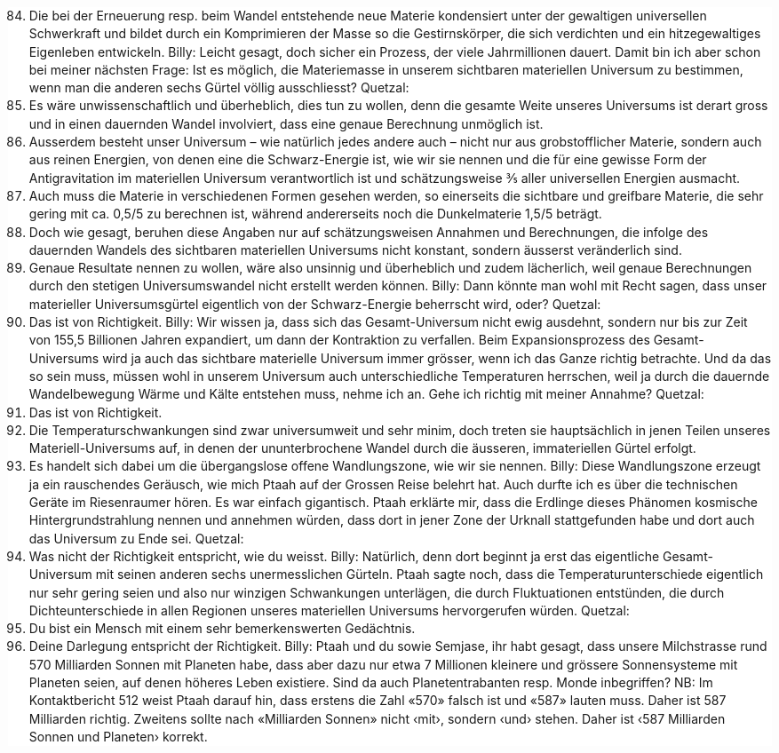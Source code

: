 84. Die bei der Erneuerung resp. beim Wandel entstehende neue Materie kondensiert unter der gewaltigen universellen Schwerkraft und bildet durch ein Komprimieren der Masse so die Gestirnskörper, die sich verdichten und ein hitzegewaltiges Eigenleben entwickeln.
Billy:
Leicht gesagt, doch sicher ein Prozess, der viele Jahrmillionen dauert. Damit bin ich aber schon bei meiner nächsten Frage: Ist es möglich, die Materiemasse in unserem sichtbaren materiellen Universum zu bestimmen, wenn man die anderen sechs Gürtel völlig ausschliesst?
Quetzal:
85. Es wäre unwissenschaftlich und überheblich, dies tun zu wollen, denn die gesamte Weite unseres Universums ist derart gross und in einen dauernden Wandel involviert, dass eine genaue Berechnung unmöglich ist.
86. Ausserdem besteht unser Universum – wie natürlich jedes andere auch – nicht nur aus grobstofflicher Materie, sondern auch aus reinen Energien, von denen eine die Schwarz-Energie ist, wie wir sie nennen und die für eine gewisse Form der Antigravitation im materiellen Universum verantwortlich ist und schätzungsweise ⅗ aller universellen Energien ausmacht.
87. Auch muss die Materie in verschiedenen Formen gesehen werden, so einerseits die sichtbare und greifbare Materie, die sehr gering mit ca. 0,5/5 zu berechnen ist, während andererseits noch die Dunkelmaterie 1,5/5 beträgt.
88. Doch wie gesagt, beruhen diese Angaben nur auf schätzungsweisen Annahmen und Berechnungen, die infolge des dauernden Wandels des sichtbaren materiellen Universums nicht konstant, sondern äusserst veränderlich sind.
89. Genaue Resultate nennen zu wollen, wäre also unsinnig und überheblich und zudem lächerlich, weil genaue Berechnungen durch den stetigen Universumswandel nicht erstellt werden können.
Billy:
Dann könnte man wohl mit Recht sagen, dass unser materieller Universumsgürtel eigentlich von der Schwarz-Energie beherrscht wird, oder?
Quetzal:
90. Das ist von Richtigkeit.
Billy:
Wir wissen ja, dass sich das Gesamt-Universum nicht ewig ausdehnt, sondern nur bis zur Zeit von 155,5 Billionen Jahren expandiert, um dann der Kontraktion zu verfallen. Beim Expansionsprozess des Gesamt-Universums wird ja auch das sichtbare materielle Universum immer grösser, wenn ich das Ganze richtig betrachte. Und da das so sein muss, müssen wohl in unserem Universum auch unterschiedliche Temperaturen herrschen, weil ja durch die dauernde Wandelbewegung Wärme und Kälte entstehen muss, nehme ich an. Gehe ich richtig mit meiner Annahme?
Quetzal:
91. Das ist von Richtigkeit.
92. Die Temperaturschwankungen sind zwar universumweit und sehr minim, doch treten sie hauptsächlich in jenen Teilen unseres Materiell-Universums auf, in denen der ununterbrochene Wandel durch die äusseren, immateriellen Gürtel erfolgt.
93. Es handelt sich dabei um die übergangslose offene Wandlungszone, wie wir sie nennen.
Billy:
Diese Wandlungszone erzeugt ja ein rauschendes Geräusch, wie mich Ptaah auf der Grossen Reise belehrt hat. Auch durfte ich es über die technischen Geräte im Riesenraumer hören. Es war einfach gigantisch. Ptaah erklärte mir, dass die Erdlinge dieses Phänomen kosmische Hintergrundstrahlung nennen und annehmen würden, dass dort in jener Zone der Urknall stattgefunden habe und dort auch das Universum zu Ende sei.
Quetzal:
94. Was nicht der Richtigkeit entspricht, wie du weisst.
Billy:
Natürlich, denn dort beginnt ja erst das eigentliche Gesamt-Universum mit seinen anderen sechs unermesslichen Gürteln. Ptaah sagte noch, dass die Temperaturunterschiede eigentlich nur sehr gering seien und also nur winzigen Schwankungen unterlägen, die durch Fluktuationen entstünden, die durch Dichteunterschiede in allen Regionen unseres materiellen Universums hervorgerufen würden.
Quetzal:
95. Du bist ein Mensch mit einem sehr bemerkenswerten Gedächtnis.
96. Deine Darlegung entspricht der Richtigkeit.
Billy:
Ptaah und du sowie Semjase, ihr habt gesagt, dass unsere Milchstrasse rund 570 Milliarden Sonnen mit Planeten habe, dass aber dazu nur etwa 7 Millionen kleinere und grössere Sonnensysteme mit Planeten seien, auf denen höheres Leben existiere. Sind da auch Planetentrabanten resp. Monde inbegriffen?
NB: Im Kontaktbericht 512 weist Ptaah darauf hin, dass erstens die Zahl «570» falsch ist und «587» lauten muss. Daher ist 587 Milliarden richtig. Zweitens sollte nach «Milliarden Sonnen» nicht ‹mit›, sondern ‹und› stehen. Daher ist ‹587 Milliarden Sonnen und Planeten› korrekt.